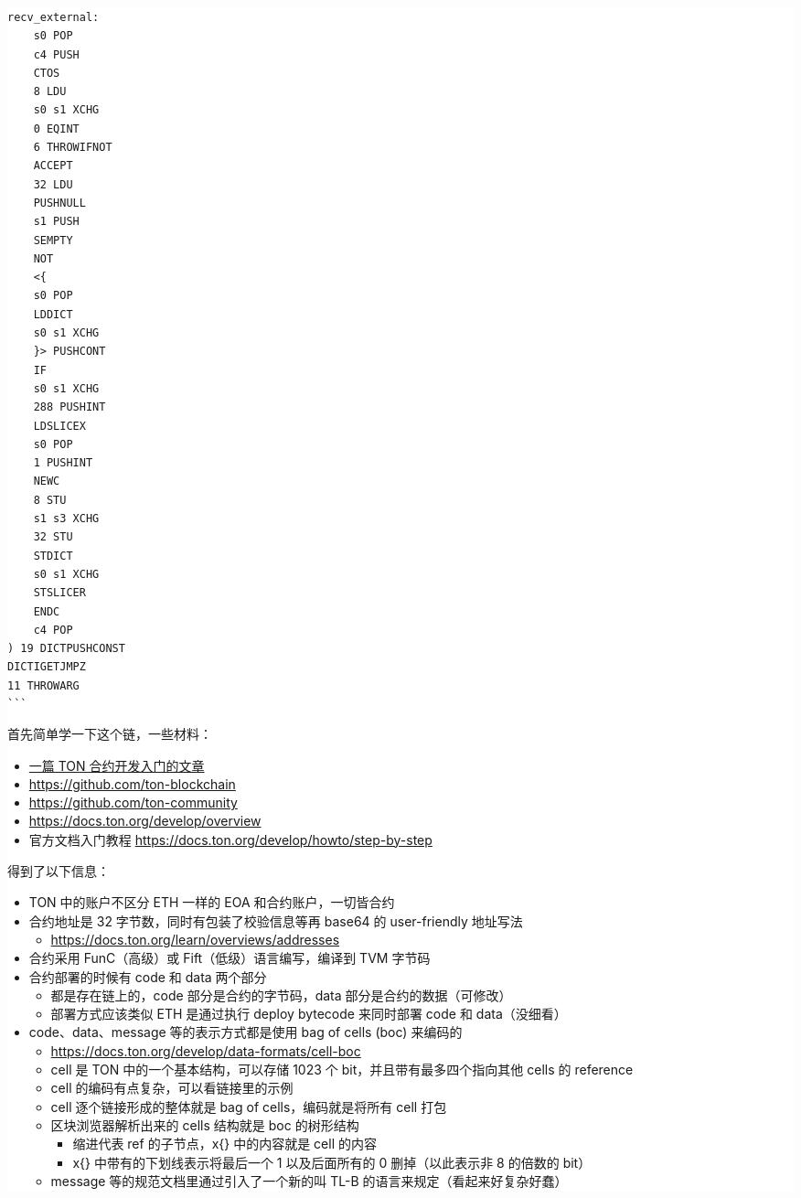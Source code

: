     recv_external: 
        s0 POP
        c4 PUSH
        CTOS
        8 LDU
        s0 s1 XCHG
        0 EQINT
        6 THROWIFNOT
        ACCEPT
        32 LDU
        PUSHNULL
        s1 PUSH
        SEMPTY
        NOT
        <{
        s0 POP
        LDDICT
        s0 s1 XCHG
        }> PUSHCONT
        IF
        s0 s1 XCHG
        288 PUSHINT
        LDSLICEX
        s0 POP
        1 PUSHINT
        NEWC
        8 STU
        s1 s3 XCHG
        32 STU
        STDICT
        s0 s1 XCHG
        STSLICER
        ENDC
        c4 POP
    ) 19 DICTPUSHCONST
    DICTIGETJMPZ
    11 THROWARG
    ```

首先简单学一下这个链，一些材料：

- [一篇 TON 合约开发入门的文章](https://habr.com/en/articles/494528/)
- https://github.com/ton-blockchain
- https://github.com/ton-community
- https://docs.ton.org/develop/overview
- 官方文档入门教程 https://docs.ton.org/develop/howto/step-by-step

得到了以下信息：

- TON 中的账户不区分 ETH 一样的 EOA 和合约账户，一切皆合约
- 合约地址是 32 字节数，同时有包装了校验信息等再 base64 的 user-friendly 地址写法
    - https://docs.ton.org/learn/overviews/addresses
- 合约采用 FunC（高级）或 Fift（低级）语言编写，编译到 TVM 字节码
- 合约部署的时候有 code 和 data 两个部分
    - 都是存在链上的，code 部分是合约的字节码，data 部分是合约的数据（可修改）
    - 部署方式应该类似 ETH 是通过执行 deploy bytecode 来同时部署 code 和 data（没细看）
- code、data、message 等的表示方式都是使用 bag of cells (boc) 来编码的
    - https://docs.ton.org/develop/data-formats/cell-boc
    - cell 是 TON 中的一个基本结构，可以存储 1023 个 bit，并且带有最多四个指向其他 cells 的 reference
    - cell 的编码有点复杂，可以看链接里的示例
    - cell 逐个链接形成的整体就是 bag of cells，编码就是将所有 cell 打包
    - 区块浏览器解析出来的 cells 结构就是 boc 的树形结构
        - 缩进代表 ref 的子节点，x{} 中的内容就是 cell 的内容
        - x{} 中带有的下划线表示将最后一个 1 以及后面所有的 0 删掉（以此表示非 8 的倍数的 bit）
    - message 等的规范文档里通过引入了一个新的叫 TL-B 的语言来规定（看起来好复杂好蠢）